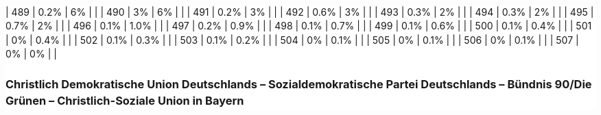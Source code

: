 | 489 | 0.2% | 6% |  |
| 490 | 3% | 6% |  |
| 491 | 0.2% | 3% |  |
| 492 | 0.6% | 3% |  |
| 493 | 0.3% | 2% |  |
| 494 | 0.3% | 2% |  |
| 495 | 0.7% | 2% |  |
| 496 | 0.1% | 1.0% |  |
| 497 | 0.2% | 0.9% |  |
| 498 | 0.1% | 0.7% |  |
| 499 | 0.1% | 0.6% |  |
| 500 | 0.1% | 0.4% |  |
| 501 | 0% | 0.4% |  |
| 502 | 0.1% | 0.3% |  |
| 503 | 0.1% | 0.2% |  |
| 504 | 0% | 0.1% |  |
| 505 | 0% | 0.1% |  |
| 506 | 0% | 0.1% |  |
| 507 | 0% | 0% |  |

### Christlich Demokratische Union Deutschlands – Sozialdemokratische Partei Deutschlands – Bündnis 90/Die Grünen – Christlich-Soziale Union in Bayern
